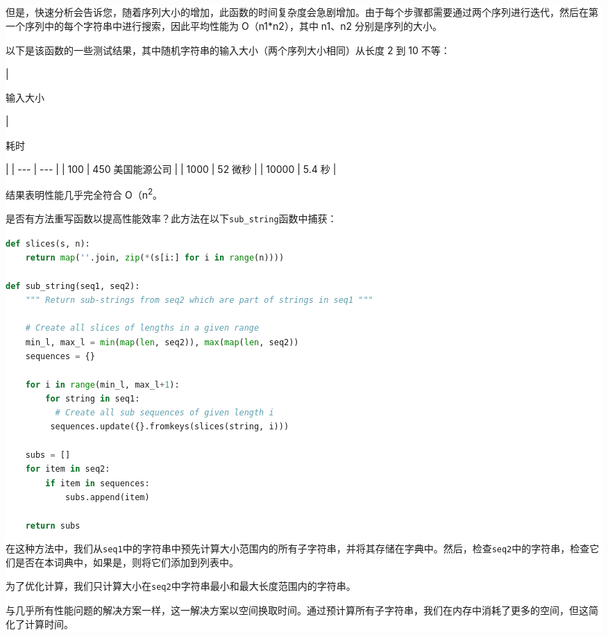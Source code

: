 但是，快速分析会告诉您，随着序列大小的增加，此函数的时间复杂度会急剧增加。由于每个步骤都需要通过两个序列进行迭代，然后在第一个序列中的每个字符串中进行搜索，因此平均性能为 O（n1*n2），其中 n1、n2 分别是序列的大小。

以下是该函数的一些测试结果，其中随机字符串的输入大小（两个序列大小相同）从长度 2 到 10 不等：

<colgroup class="calibre18"><col class="calibre19"> <col class="calibre19"></colgroup> 
| 

输入大小

 | 

耗时

 |
| --- | --- |
| 100 | 450 美国能源公司 |
| 1000 | 52 微秒 |
| 10000 | 5.4 秒 |

结果表明性能几乎完全符合 O（n<sup class="calibre30">2</sup>。

是否有方法重写函数以提高性能效率？此方法在以下`sub_string`函数中捕获：

```py
def slices(s, n):
    return map(''.join, zip(*(s[i:] for i in range(n))))

def sub_string(seq1, seq2):
    """ Return sub-strings from seq2 which are part of strings in seq1 """

    # Create all slices of lengths in a given range
    min_l, max_l = min(map(len, seq2)), max(map(len, seq2))
    sequences = {}

    for i in range(min_l, max_l+1):
        for string in seq1:
	      # Create all sub sequences of given length i
         sequences.update({}.fromkeys(slices(string, i)))

    subs = []
    for item in seq2:
        if item in sequences:
            subs.append(item)

    return subs
```

在这种方法中，我们从`seq1`中的字符串中预先计算大小范围内的所有子字符串，并将其存储在字典中。然后，检查`seq2`中的字符串，检查它们是否在本词典中，如果是，则将它们添加到列表中。

为了优化计算，我们只计算大小在`seq2`中字符串最小和最大长度范围内的字符串。

与几乎所有性能问题的解决方案一样，这一解决方案以空间换取时间。通过预计算所有子字符串，我们在内存中消耗了更多的空间，但这简化了计算时间。
